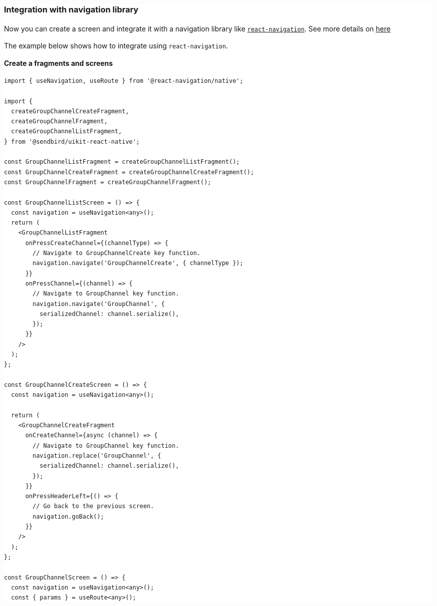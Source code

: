 ### Integration with navigation library

Now you can create a screen and integrate it with a navigation library like [`react-navigation`](https://reactnavigation.org/).
See more details on [here](https://st.sendbird.com/docs/uikit/v3/react-native/introduction/screen-navigation)

The example below shows how to integrate using `react-navigation`.

**Create a fragments and screens**

```tsx
import { useNavigation, useRoute } from '@react-navigation/native';

import {
  createGroupChannelCreateFragment,
  createGroupChannelFragment,
  createGroupChannelListFragment,
} from '@sendbird/uikit-react-native';

const GroupChannelListFragment = createGroupChannelListFragment();
const GroupChannelCreateFragment = createGroupChannelCreateFragment();
const GroupChannelFragment = createGroupChannelFragment();

const GroupChannelListScreen = () => {
  const navigation = useNavigation<any>();
  return (
    <GroupChannelListFragment
      onPressCreateChannel={(channelType) => {
        // Navigate to GroupChannelCreate key function.
        navigation.navigate('GroupChannelCreate', { channelType });
      }}
      onPressChannel={(channel) => {
        // Navigate to GroupChannel key function.
        navigation.navigate('GroupChannel', {
          serializedChannel: channel.serialize(),
        });
      }}
    />
  );
};

const GroupChannelCreateScreen = () => {
  const navigation = useNavigation<any>();

  return (
    <GroupChannelCreateFragment
      onCreateChannel={async (channel) => {
        // Navigate to GroupChannel key function.
        navigation.replace('GroupChannel', {
          serializedChannel: channel.serialize(),
        });
      }}
      onPressHeaderLeft={() => {
        // Go back to the previous screen.
        navigation.goBack();
      }}
    />
  );
};

const GroupChannelScreen = () => {
  const navigation = useNavigation<any>();
  const { params } = useRoute<any>();

```